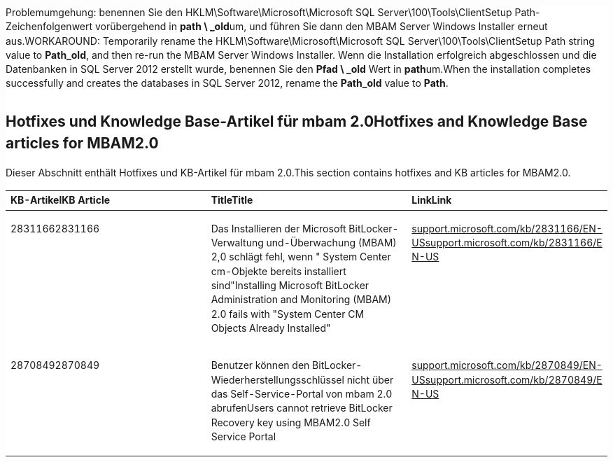 <span data-ttu-id="d33a4-154">Problemumgehung: benennen Sie den HKLM\\Software\\Microsoft\\Microsoft SQL Server\\100\\Tools\\ClientSetup Path-Zeichenfolgenwert vorübergehend in **path \ _old**um, und führen Sie dann den MBAM Server Windows Installer erneut aus.</span><span class="sxs-lookup"><span data-stu-id="d33a4-154">WORKAROUND: Temporarily rename the HKLM\\Software\\Microsoft\\Microsoft SQL Server\\100\\Tools\\ClientSetup Path string value to **Path\_old**, and then re-run the MBAM Server Windows Installer.</span></span> <span data-ttu-id="d33a4-155">Wenn die Installation erfolgreich abgeschlossen und die Datenbanken in SQL Server 2012 erstellt wurde, benennen Sie den **Pfad \ _old** Wert in **path**um.</span><span class="sxs-lookup"><span data-stu-id="d33a4-155">When the installation completes successfully and creates the databases in SQL Server 2012, rename the **Path\_old** value to **Path**.</span></span>

## <span data-ttu-id="d33a4-156">Hotfixes und Knowledge Base-Artikel für mbam 2.0</span><span class="sxs-lookup"><span data-stu-id="d33a4-156">Hotfixes and Knowledge Base articles for MBAM2.0</span></span>


<span data-ttu-id="d33a4-157">Dieser Abschnitt enthält Hotfixes und KB-Artikel für mbam 2.0.</span><span class="sxs-lookup"><span data-stu-id="d33a4-157">This section contains hotfixes and KB articles for MBAM2.0.</span></span>

<table>
<colgroup>
<col width="33%" />
<col width="33%" />
<col width="33%" />
</colgroup>
<thead>
<tr class="header">
<th align="left"><strong><span data-ttu-id="d33a4-158">KB-Artikel</span><span class="sxs-lookup"><span data-stu-id="d33a4-158">KB Article</span></span></strong></th>
<th align="left"><span data-ttu-id="d33a4-159">Title</span><span class="sxs-lookup"><span data-stu-id="d33a4-159">Title</span></span></th>
<th align="left"><strong><span data-ttu-id="d33a4-160">Link</span><span class="sxs-lookup"><span data-stu-id="d33a4-160">Link</span></span></strong></th>
</tr>
</thead>
<tbody>
<tr class="odd">
<td align="left"><p><span data-ttu-id="d33a4-161">2831166</span><span class="sxs-lookup"><span data-stu-id="d33a4-161">2831166</span></span></p></td>
<td align="left"><p><span data-ttu-id="d33a4-162">Das Installieren der Microsoft BitLocker-Verwaltung und-Überwachung (MBAM) 2,0 schlägt fehl, wenn &quot; System Center cm-Objekte bereits installiert sind&quot;</span><span class="sxs-lookup"><span data-stu-id="d33a4-162">Installing Microsoft BitLocker Administration and Monitoring (MBAM) 2.0 fails with &quot;System Center CM Objects Already Installed&quot;</span></span></p></td>
<td align="left"><p><a href="https://support.microsoft.com/kb/2831166/EN-US" data-raw-source="[support.microsoft.com/kb/2831166/EN-US](https://support.microsoft.com/kb/2831166/EN-US)"><span data-ttu-id="d33a4-163">support.microsoft.com/kb/2831166/EN-US</span><span class="sxs-lookup"><span data-stu-id="d33a4-163">support.microsoft.com/kb/2831166/EN-US</span></span></a></p></td>
</tr>
<tr class="even">
<td align="left"><p><span data-ttu-id="d33a4-164">2870849</span><span class="sxs-lookup"><span data-stu-id="d33a4-164">2870849</span></span></p></td>
<td align="left"><p><span data-ttu-id="d33a4-165">Benutzer können den BitLocker-Wiederherstellungsschlüssel nicht über das Self-Service-Portal von mbam 2.0 abrufen</span><span class="sxs-lookup"><span data-stu-id="d33a4-165">Users cannot retrieve BitLocker Recovery key using MBAM2.0 Self Service Portal</span></span></p></td>
<td align="left"><p><a href="https://support.microsoft.com/kb/2870849/EN-US" data-raw-source="[support.microsoft.com/kb/2870849/EN-US](https://support.microsoft.com/kb/2870849/EN-US)"><span data-ttu-id="d33a4-166">support.microsoft.com/kb/2870849/EN-US</span><span class="sxs-lookup"><span data-stu-id="d33a4-166">support.microsoft.com/kb/2870849/EN-US</span></span></a></p></td>
</tr>
<tr class="odd">